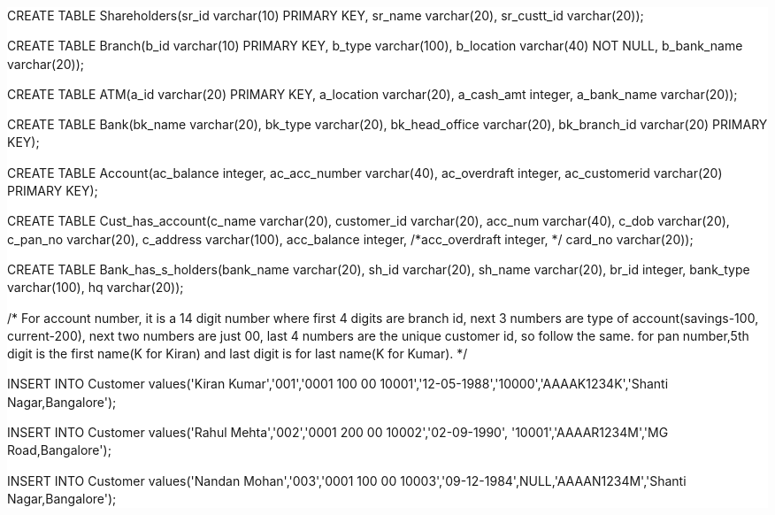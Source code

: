 CREATE TABLE Shareholders(sr_id varchar(10) PRIMARY KEY, 
				sr_name varchar(20),
				sr_custt_id varchar(20));

CREATE TABLE Branch(b_id varchar(10) PRIMARY KEY, 
			b_type varchar(100), 
			b_location varchar(40) NOT NULL, 
			b_bank_name varchar(20));

CREATE TABLE ATM(a_id varchar(20) PRIMARY KEY, 
			a_location varchar(20),
			a_cash_amt integer, 
			a_bank_name varchar(20));

CREATE TABLE Bank(bk_name varchar(20),
			bk_type varchar(20),
			bk_head_office varchar(20), 
			bk_branch_id varchar(20) PRIMARY KEY);


CREATE TABLE Account(ac_balance integer, 
			ac_acc_number varchar(40), 
			ac_overdraft integer, 
			ac_customerid varchar(20) PRIMARY KEY);

CREATE TABLE Cust_has_account(c_name varchar(20),
				customer_id varchar(20),
				acc_num varchar(40),
				c_dob varchar(20),
				c_pan_no varchar(20),
				c_address varchar(100), 
				acc_balance integer,
				/*acc_overdraft integer, */
				card_no varchar(20));

CREATE TABLE Bank_has_s_holders(bank_name varchar(20),
				sh_id varchar(20), 
				sh_name varchar(20),
				br_id integer,
				bank_type varchar(100),
				hq varchar(20));

/* For account number, it is a 14 digit number where first 4 digits are branch id, next 3 numbers are type of account(savings-100, current-200), next two numbers are just 00, last 4 numbers are the unique customer id, so follow the same.
for pan number,5th digit is the first name(K for Kiran) and last digit is for last name(K for Kumar). */

INSERT INTO Customer values('Kiran Kumar','001','0001 100 00 10001','12-05-1988','10000','AAAAK1234K','Shanti Nagar,Bangalore');

INSERT INTO Customer values('Rahul Mehta','002','0001 200 00 10002','02-09-1990', '10001','AAAAR1234M','MG Road,Bangalore');

INSERT INTO Customer values('Nandan Mohan','003','0001 100 00 10003','09-12-1984',NULL,'AAAAN1234M','Shanti Nagar,Bangalore');
